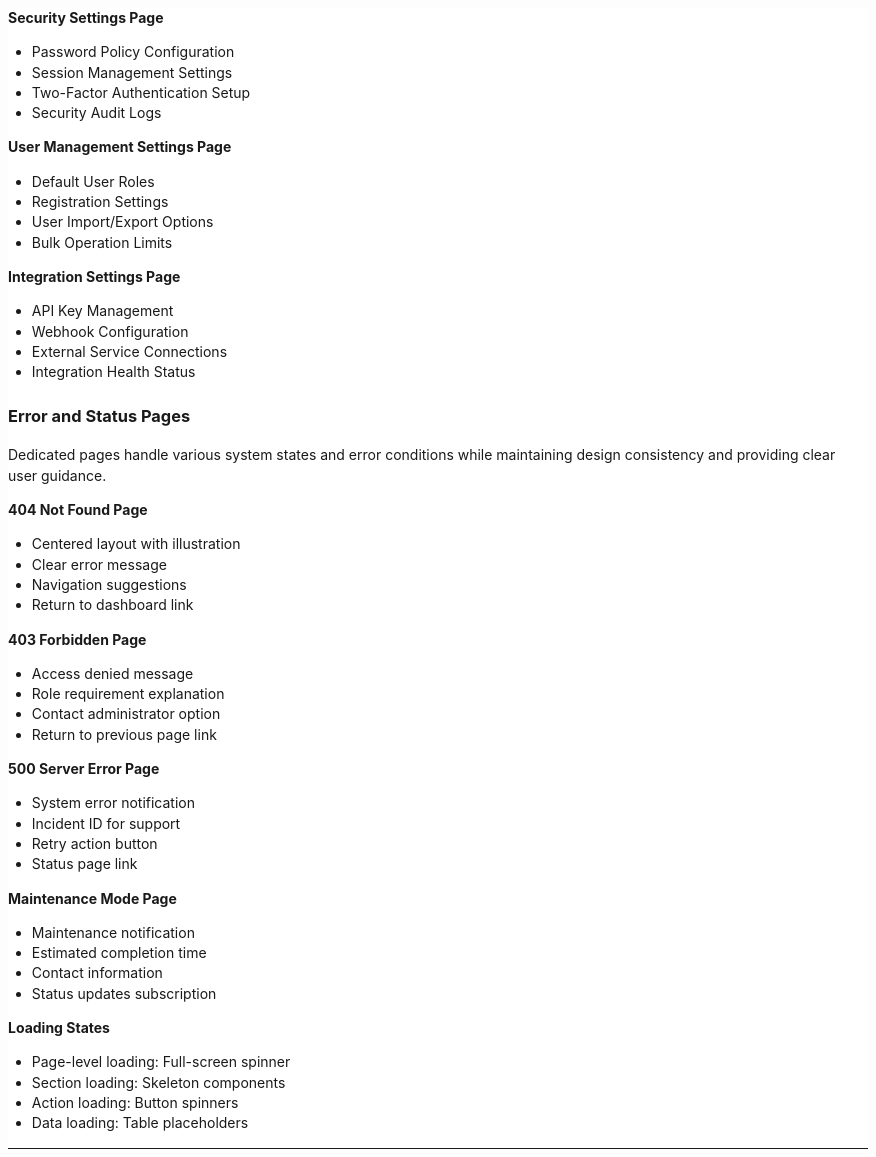 **Security Settings Page**
- Password Policy Configuration
- Session Management Settings
- Two-Factor Authentication Setup
- Security Audit Logs

**User Management Settings Page**
- Default User Roles
- Registration Settings
- User Import/Export Options
- Bulk Operation Limits

**Integration Settings Page**
- API Key Management
- Webhook Configuration
- External Service Connections
- Integration Health Status

### Error and Status Pages

Dedicated pages handle various system states and error conditions while maintaining design consistency and providing clear user guidance.

**404 Not Found Page**
- Centered layout with illustration
- Clear error message
- Navigation suggestions
- Return to dashboard link

**403 Forbidden Page**
- Access denied message
- Role requirement explanation
- Contact administrator option
- Return to previous page link

**500 Server Error Page**
- System error notification
- Incident ID for support
- Retry action button
- Status page link

**Maintenance Mode Page**
- Maintenance notification
- Estimated completion time
- Contact information
- Status updates subscription

**Loading States**
- Page-level loading: Full-screen spinner
- Section loading: Skeleton components
- Action loading: Button spinners
- Data loading: Table placeholders

---
